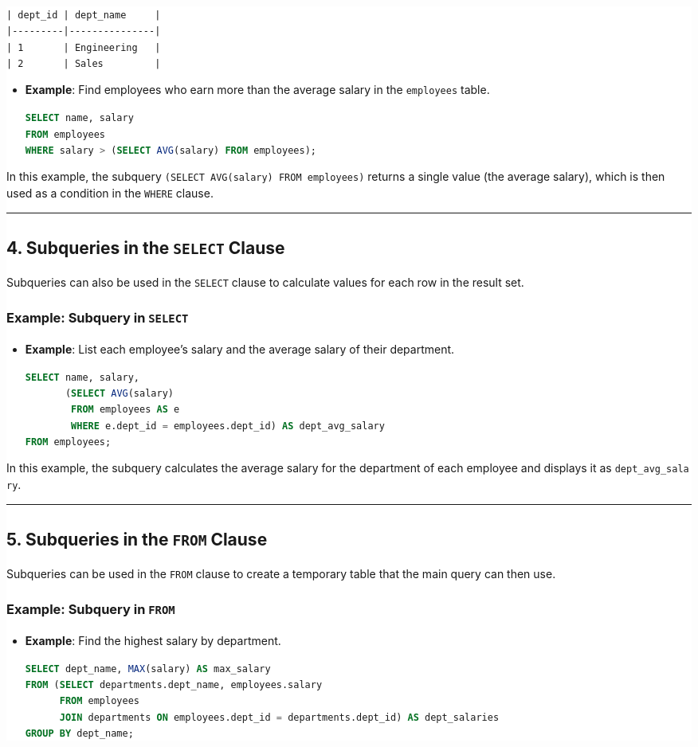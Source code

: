 ```plaintext
| dept_id | dept_name     |
|---------|---------------|
| 1       | Engineering   |
| 2       | Sales         |
```

- **Example**: Find employees who earn more than the average salary in the `employees` table.

    ```sql
    SELECT name, salary
    FROM employees
    WHERE salary > (SELECT AVG(salary) FROM employees);
    ```

In this example, the subquery `(SELECT AVG(salary) FROM employees)` returns a single value (the average salary), which is then used as a condition in the `WHERE` clause.

---

## 4. Subqueries in the `SELECT` Clause

Subqueries can also be used in the `SELECT` clause to calculate values for each row in the result set.

### Example: Subquery in `SELECT`

- **Example**: List each employee’s salary and the average salary of their department.

    ```sql
    SELECT name, salary,
           (SELECT AVG(salary)
            FROM employees AS e
            WHERE e.dept_id = employees.dept_id) AS dept_avg_salary
    FROM employees;
    ```

In this example, the subquery calculates the average salary for the department of each employee and displays it as `dept_avg_salary`.

---

## 5. Subqueries in the `FROM` Clause

Subqueries can be used in the `FROM` clause to create a temporary table that the main query can then use.

### Example: Subquery in `FROM`

- **Example**: Find the highest salary by department.

    ```sql
    SELECT dept_name, MAX(salary) AS max_salary
    FROM (SELECT departments.dept_name, employees.salary
          FROM employees
          JOIN departments ON employees.dept_id = departments.dept_id) AS dept_salaries
    GROUP BY dept_name;
    ```
